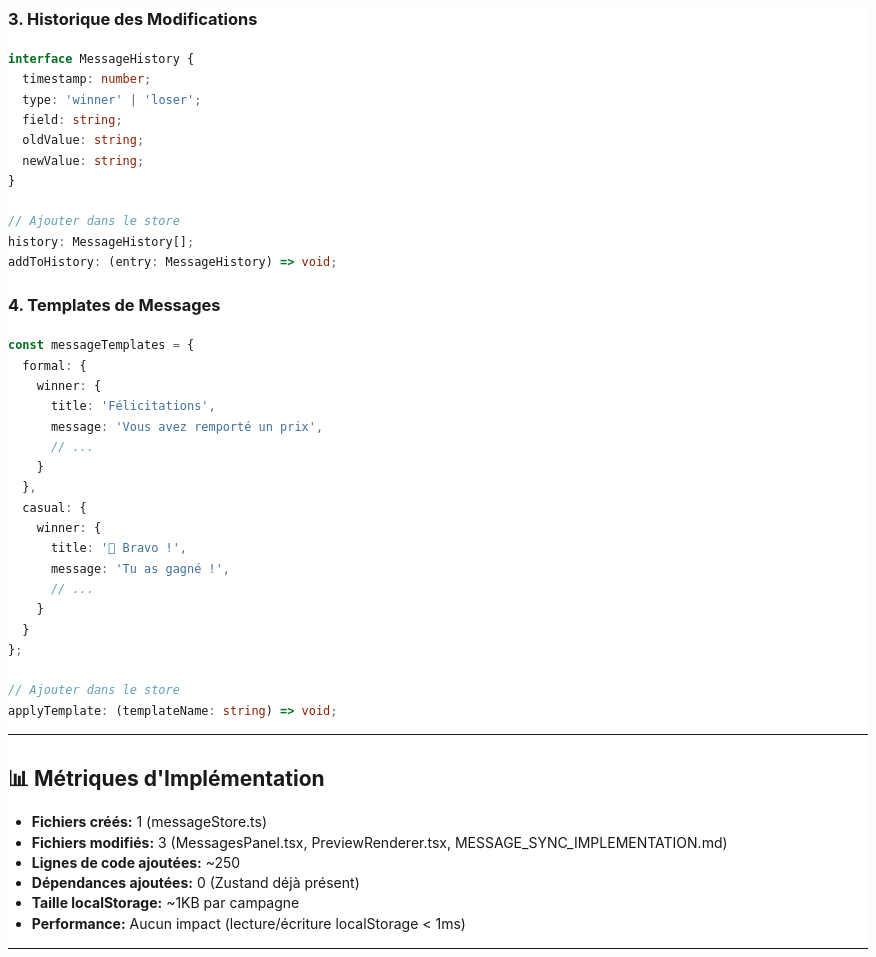 ### 3. Historique des Modifications

```typescript
interface MessageHistory {
  timestamp: number;
  type: 'winner' | 'loser';
  field: string;
  oldValue: string;
  newValue: string;
}

// Ajouter dans le store
history: MessageHistory[];
addToHistory: (entry: MessageHistory) => void;
```

### 4. Templates de Messages

```typescript
const messageTemplates = {
  formal: {
    winner: {
      title: 'Félicitations',
      message: 'Vous avez remporté un prix',
      // ...
    }
  },
  casual: {
    winner: {
      title: '🎉 Bravo !',
      message: 'Tu as gagné !',
      // ...
    }
  }
};

// Ajouter dans le store
applyTemplate: (templateName: string) => void;
```

---

## 📊 Métriques d'Implémentation

- **Fichiers créés:** 1 (messageStore.ts)
- **Fichiers modifiés:** 3 (MessagesPanel.tsx, PreviewRenderer.tsx, MESSAGE_SYNC_IMPLEMENTATION.md)
- **Lignes de code ajoutées:** ~250
- **Dépendances ajoutées:** 0 (Zustand déjà présent)
- **Taille localStorage:** ~1KB par campagne
- **Performance:** Aucun impact (lecture/écriture localStorage < 1ms)

---
